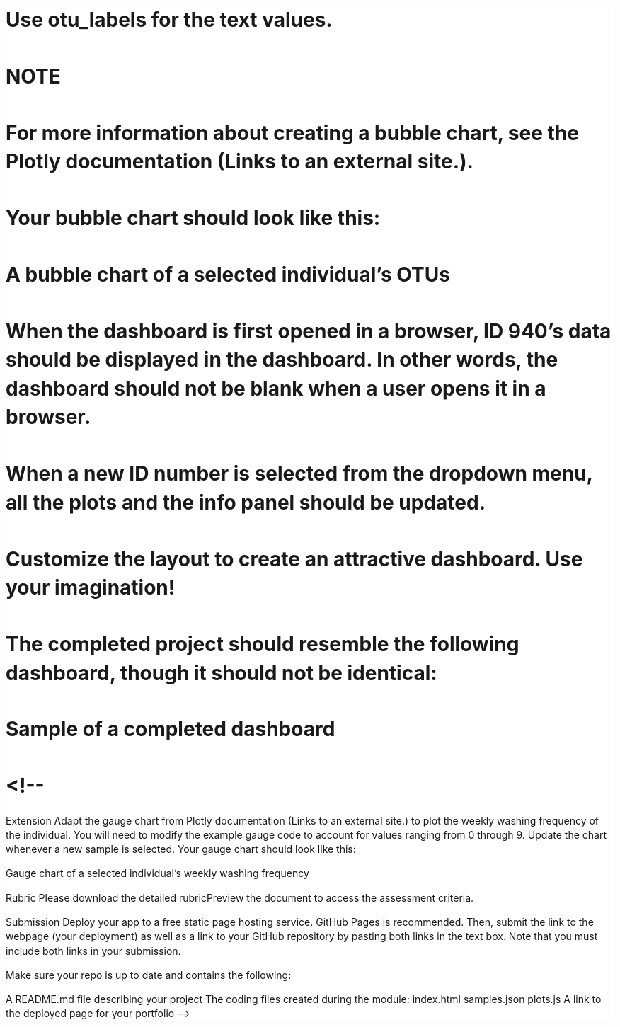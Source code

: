 # Use otu_labels for the text values.
# NOTE
# For more information about creating a bubble chart, see the Plotly documentation (Links to an external site.).

# Your bubble chart should look like this:

# A bubble chart of a selected individual’s OTUs

# When the dashboard is first opened in a browser, ID 940’s data should be displayed in the dashboard. In other words, the dashboard should not be blank when a user opens it in a browser.
# When a new ID number is selected from the dropdown menu, all the plots and the info panel should be updated.
# Customize the layout to create an attractive dashboard. Use your imagination!
# The completed project should resemble the following dashboard, though it should not be identical:

# Sample of a completed dashboard
# <!-- 
Extension
Adapt the gauge chart from Plotly documentation (Links to an external site.) to plot the weekly washing frequency of the individual. You will need to modify the example gauge code to account for values ranging from 0 through 9. Update the chart whenever a new sample is selected. Your gauge chart should look like this:

Gauge chart of a selected individual’s weekly washing frequency

Rubric
Please download the detailed rubricPreview the document to access the assessment criteria.

Submission
Deploy your app to a free static page hosting service. GitHub Pages is recommended. Then, submit the link to the webpage (your deployment) as well as a link to your GitHub repository by pasting both links in the text box. Note that you must include both links in your submission. 

Make sure your repo is up to date and contains the following:

A README.md file describing your project
The coding files created during the module:
index.html
samples.json
plots.js
A link to the deployed page for your portfolio -->
